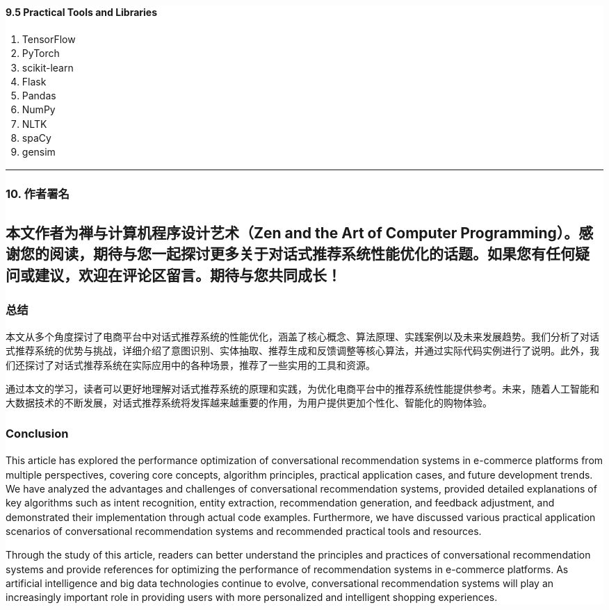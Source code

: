 #### 9.5 Practical Tools and Libraries

1. TensorFlow
2. PyTorch
3. scikit-learn
4. Flask
5. Pandas
6. NumPy
7. NLTK
8. spaCy
9. gensim

---

### 10. 作者署名

本文作者为禅与计算机程序设计艺术（Zen and the Art of Computer Programming）。感谢您的阅读，期待与您一起探讨更多关于对话式推荐系统性能优化的话题。如果您有任何疑问或建议，欢迎在评论区留言。期待与您共同成长！
----------------------

### 总结

本文从多个角度探讨了电商平台中对话式推荐系统的性能优化，涵盖了核心概念、算法原理、实践案例以及未来发展趋势。我们分析了对话式推荐系统的优势与挑战，详细介绍了意图识别、实体抽取、推荐生成和反馈调整等核心算法，并通过实际代码实例进行了说明。此外，我们还探讨了对话式推荐系统在实际应用中的各种场景，推荐了一些实用的工具和资源。

通过本文的学习，读者可以更好地理解对话式推荐系统的原理和实践，为优化电商平台中的推荐系统性能提供参考。未来，随着人工智能和大数据技术的不断发展，对话式推荐系统将发挥越来越重要的作用，为用户提供更加个性化、智能化的购物体验。

### Conclusion

This article has explored the performance optimization of conversational recommendation systems in e-commerce platforms from multiple perspectives, covering core concepts, algorithm principles, practical application cases, and future development trends. We have analyzed the advantages and challenges of conversational recommendation systems, provided detailed explanations of key algorithms such as intent recognition, entity extraction, recommendation generation, and feedback adjustment, and demonstrated their implementation through actual code examples. Furthermore, we have discussed various practical application scenarios of conversational recommendation systems and recommended practical tools and resources.

Through the study of this article, readers can better understand the principles and practices of conversational recommendation systems and provide references for optimizing the performance of recommendation systems in e-commerce platforms. As artificial intelligence and big data technologies continue to evolve, conversational recommendation systems will play an increasingly important role in providing users with more personalized and intelligent shopping experiences.

